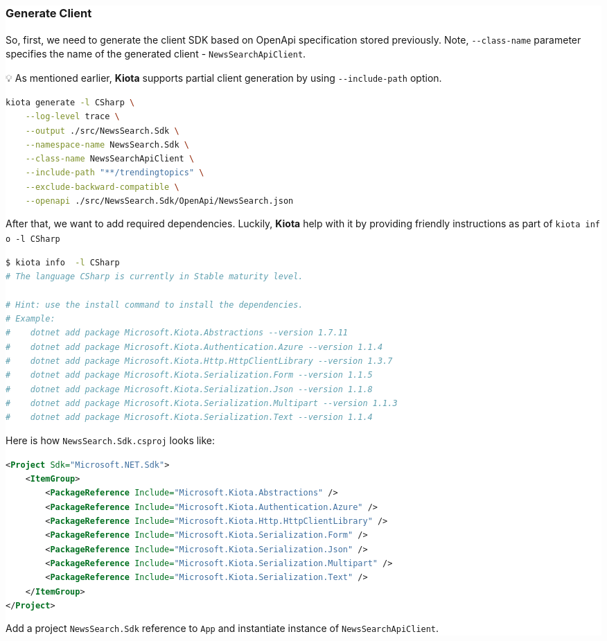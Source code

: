 ### Generate Client

So, first, we need to generate the client SDK based on OpenApi specification stored previously. Note, `--class-name` parameter specifies the name of the generated client - `NewsSearchApiClient`.

💡 As mentioned earlier, **Kiota** supports partial client generation by using `--include-path` option.

```bash
kiota generate -l CSharp \
    --log-level trace \
    --output ./src/NewsSearch.Sdk \
    --namespace-name NewsSearch.Sdk \
    --class-name NewsSearchApiClient \
    --include-path "**/trendingtopics" \
    --exclude-backward-compatible \
    --openapi ./src/NewsSearch.Sdk/OpenApi/NewsSearch.json
```

After that, we want to add required dependencies. Luckily, **Kiota** help with it by providing friendly instructions as part of `kiota info -l CSharp`

```bash
$ kiota info  -l CSharp
# The language CSharp is currently in Stable maturity level.

# Hint: use the install command to install the dependencies.
# Example:
#    dotnet add package Microsoft.Kiota.Abstractions --version 1.7.11
#    dotnet add package Microsoft.Kiota.Authentication.Azure --version 1.1.4
#    dotnet add package Microsoft.Kiota.Http.HttpClientLibrary --version 1.3.7
#    dotnet add package Microsoft.Kiota.Serialization.Form --version 1.1.5
#    dotnet add package Microsoft.Kiota.Serialization.Json --version 1.1.8
#    dotnet add package Microsoft.Kiota.Serialization.Multipart --version 1.1.3
#    dotnet add package Microsoft.Kiota.Serialization.Text --version 1.1.4
```

Here is how `NewsSearch.Sdk.csproj` looks like:

```xml
<Project Sdk="Microsoft.NET.Sdk">
    <ItemGroup>
        <PackageReference Include="Microsoft.Kiota.Abstractions" />
        <PackageReference Include="Microsoft.Kiota.Authentication.Azure" />
        <PackageReference Include="Microsoft.Kiota.Http.HttpClientLibrary" />
        <PackageReference Include="Microsoft.Kiota.Serialization.Form" />
        <PackageReference Include="Microsoft.Kiota.Serialization.Json" />
        <PackageReference Include="Microsoft.Kiota.Serialization.Multipart" />
        <PackageReference Include="Microsoft.Kiota.Serialization.Text" />
    </ItemGroup>
</Project>
```

Add a project `NewsSearch.Sdk` reference to `App` and instantiate instance of `NewsSearchApiClient`.

